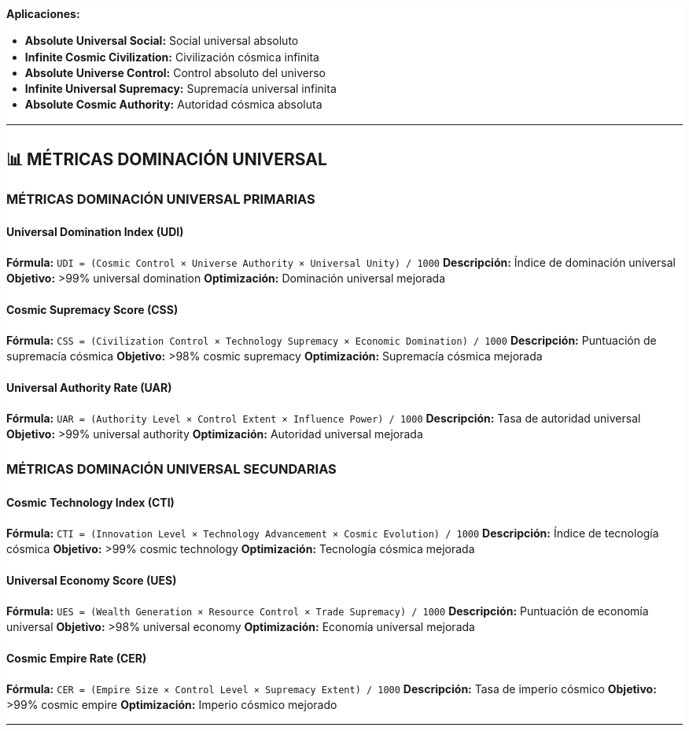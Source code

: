 **Aplicaciones:**
- **Absolute Universal Social:** Social universal absoluto
- **Infinite Cosmic Civilization:** Civilización cósmica infinita
- **Absolute Universe Control:** Control absoluto del universo
- **Infinite Universal Supremacy:** Supremacía universal infinita
- **Absolute Cosmic Authority:** Autoridad cósmica absoluta

---

## 📊 MÉTRICAS DOMINACIÓN UNIVERSAL

### **MÉTRICAS DOMINACIÓN UNIVERSAL PRIMARIAS**

#### **Universal Domination Index (UDI)**
**Fórmula:** `UDI = (Cosmic Control × Universe Authority × Universal Unity) / 1000`
**Descripción:** Índice de dominación universal
**Objetivo:** >99% universal domination
**Optimización:** Dominación universal mejorada

#### **Cosmic Supremacy Score (CSS)**
**Fórmula:** `CSS = (Civilization Control × Technology Supremacy × Economic Domination) / 1000`
**Descripción:** Puntuación de supremacía cósmica
**Objetivo:** >98% cosmic supremacy
**Optimización:** Supremacía cósmica mejorada

#### **Universal Authority Rate (UAR)**
**Fórmula:** `UAR = (Authority Level × Control Extent × Influence Power) / 1000`
**Descripción:** Tasa de autoridad universal
**Objetivo:** >99% universal authority
**Optimización:** Autoridad universal mejorada

### **MÉTRICAS DOMINACIÓN UNIVERSAL SECUNDARIAS**

#### **Cosmic Technology Index (CTI)**
**Fórmula:** `CTI = (Innovation Level × Technology Advancement × Cosmic Evolution) / 1000`
**Descripción:** Índice de tecnología cósmica
**Objetivo:** >99% cosmic technology
**Optimización:** Tecnología cósmica mejorada

#### **Universal Economy Score (UES)**
**Fórmula:** `UES = (Wealth Generation × Resource Control × Trade Supremacy) / 1000`
**Descripción:** Puntuación de economía universal
**Objetivo:** >98% universal economy
**Optimización:** Economía universal mejorada

#### **Cosmic Empire Rate (CER)**
**Fórmula:** `CER = (Empire Size × Control Level × Supremacy Extent) / 1000`
**Descripción:** Tasa de imperio cósmico
**Objetivo:** >99% cosmic empire
**Optimización:** Imperio cósmico mejorado

---